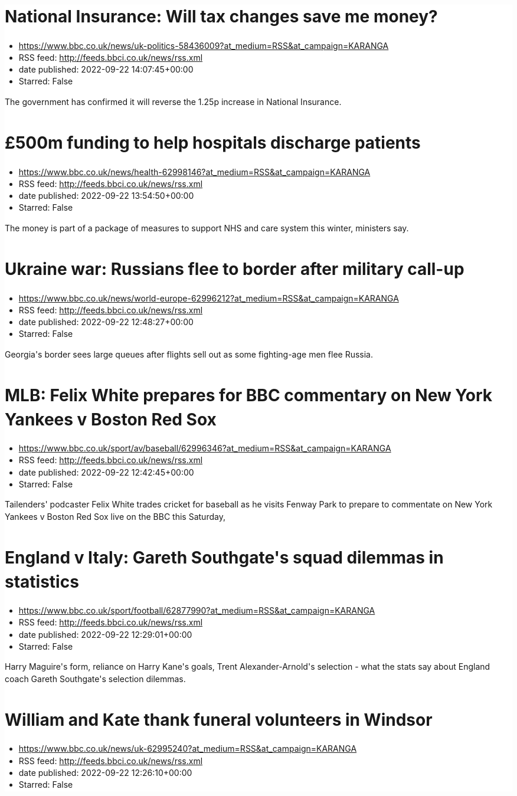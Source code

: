 # National Insurance: Will tax changes save me money?
 - https://www.bbc.co.uk/news/uk-politics-58436009?at_medium=RSS&at_campaign=KARANGA
 - RSS feed: http://feeds.bbci.co.uk/news/rss.xml
 - date published: 2022-09-22 14:07:45+00:00
 - Starred: False

The government has confirmed it will reverse the 1.25p increase in National Insurance.

# £500m funding to help hospitals discharge patients
 - https://www.bbc.co.uk/news/health-62998146?at_medium=RSS&at_campaign=KARANGA
 - RSS feed: http://feeds.bbci.co.uk/news/rss.xml
 - date published: 2022-09-22 13:54:50+00:00
 - Starred: False

The money is part of a package of measures to support NHS and care system this winter, ministers say.

# Ukraine war: Russians flee to border after military call-up
 - https://www.bbc.co.uk/news/world-europe-62996212?at_medium=RSS&at_campaign=KARANGA
 - RSS feed: http://feeds.bbci.co.uk/news/rss.xml
 - date published: 2022-09-22 12:48:27+00:00
 - Starred: False

Georgia's border sees large queues after flights sell out as some fighting-age men flee Russia.

# MLB: Felix White prepares for BBC commentary on New York Yankees v Boston Red Sox
 - https://www.bbc.co.uk/sport/av/baseball/62996346?at_medium=RSS&at_campaign=KARANGA
 - RSS feed: http://feeds.bbci.co.uk/news/rss.xml
 - date published: 2022-09-22 12:42:45+00:00
 - Starred: False

Tailenders' podcaster Felix White trades cricket for baseball as he visits Fenway Park to prepare to commentate on New York Yankees v Boston Red Sox live on the BBC this Saturday,

# England v Italy: Gareth Southgate's squad dilemmas in statistics
 - https://www.bbc.co.uk/sport/football/62877990?at_medium=RSS&at_campaign=KARANGA
 - RSS feed: http://feeds.bbci.co.uk/news/rss.xml
 - date published: 2022-09-22 12:29:01+00:00
 - Starred: False

Harry Maguire's form, reliance on Harry Kane's goals, Trent Alexander-Arnold's selection - what the stats say about England coach Gareth Southgate's selection dilemmas.

# William and Kate thank funeral volunteers in Windsor
 - https://www.bbc.co.uk/news/uk-62995240?at_medium=RSS&at_campaign=KARANGA
 - RSS feed: http://feeds.bbci.co.uk/news/rss.xml
 - date published: 2022-09-22 12:26:10+00:00
 - Starred: False

